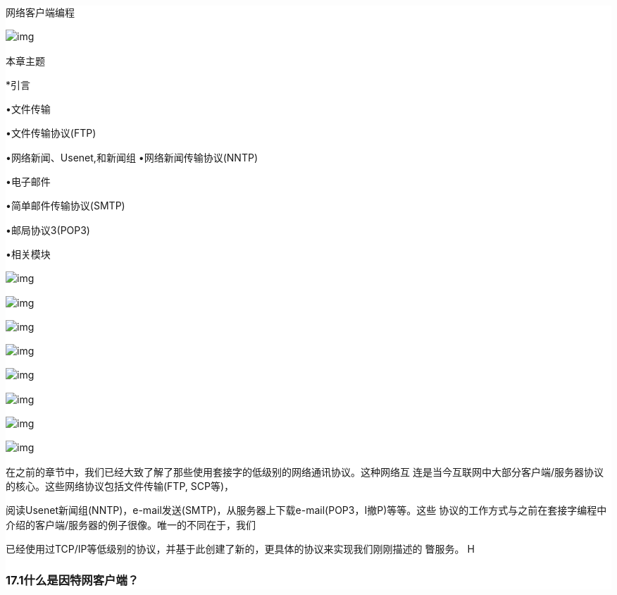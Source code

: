 网络客户端编程

![img](07Python38c3160b-2373.jpg)



本章主题

*引言

•文件传输

•文件传输协议(FTP)

•网络新闻、Usenet,和新闻组 •网络新闻传输协议(NNTP)

•电子邮件

•简单邮件传输协议(SMTP)

•邮局协议3(POP3)

•相关模块

![img](07Python38c3160b-2374.jpg)



![img](07Python38c3160b-2375.jpg)



![img](07Python38c3160b-2376.jpg)



![img](07Python38c3160b-2377.jpg)



![img](07Python38c3160b-2378.jpg)



![img](07Python38c3160b-2379.jpg)



![img](07Python38c3160b-2380.jpg)



![img](07Python38c3160b-2381.png)



在之前的章节中，我们已经大致了解了那些使用套接字的低级别的网络通讯协议。这种网络互 连是当今互联网中大部分客户端/服务器协议的核心。这些网络协议包括文件传输(FTP, SCP等)，

阅读Usenet新闻组(NNTP)，e-mail发送(SMTP)，从服务器上下载e-mail(POP3，I撤P)等等。这些 协议的工作方式与之前在套接字编程中介绍的客户端/服务器的例子很像。唯一的不同在于，我们

已经使用过TCP/IP等低级别的协议，并基于此创建了新的，更具体的协议来实现我们刚刚描述的 瞥服务。    H

### 17.1什么是因特网客户端？

